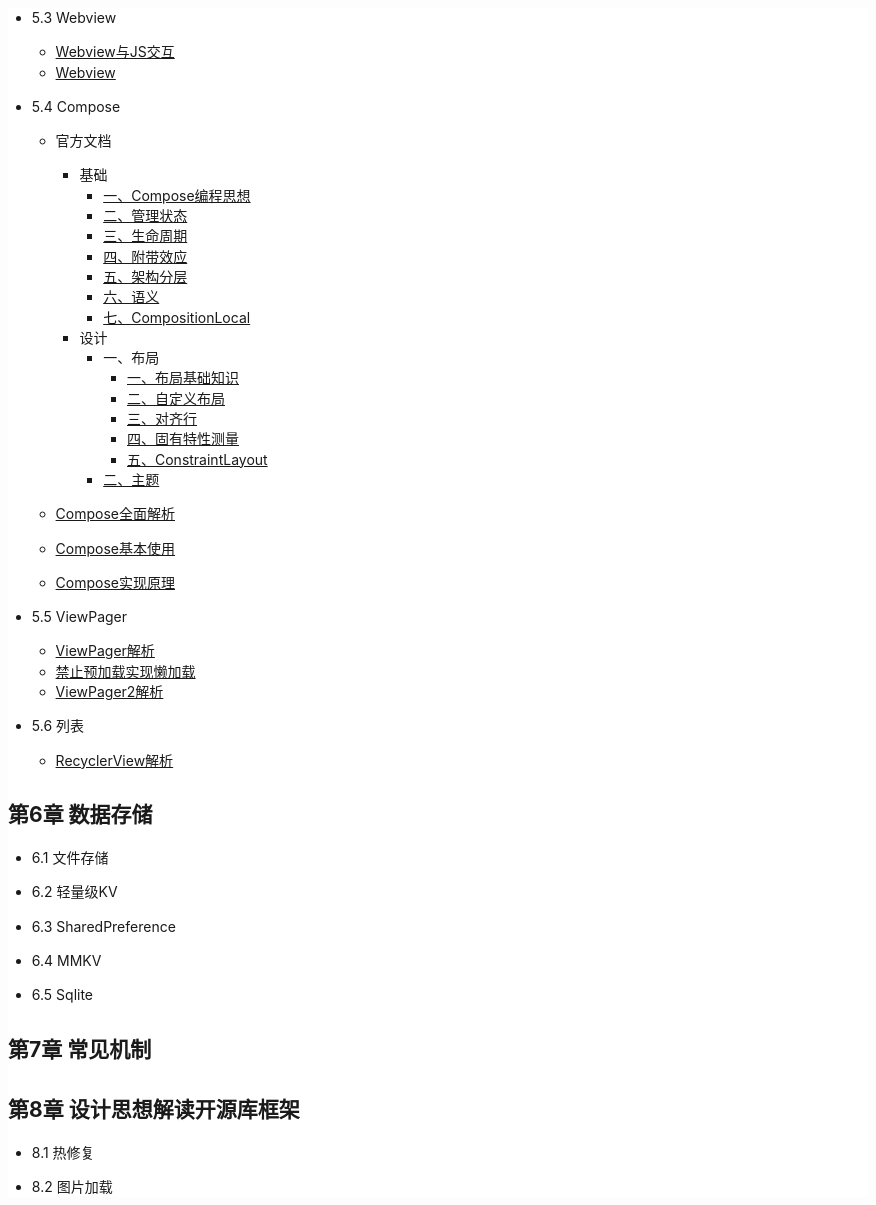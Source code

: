 * 5.3 Webview
  * [Webview与JS交互](高级UI/Webview/Webview与JS交互.md)
  * [Webview](高级UI/Webview/Webview.md)
  
* 5.4 Compose

  * 官方文档
    * 基础
      * [一、Compose编程思想](高级UI/Compose/官方文档/基础/一、Compose编程思想.md)
      * [二、管理状态](高级UI/Compose/官方文档/基础/二、管理状态.md)
      * [三、生命周期](高级UI/Compose/官方文档/基础/三、生命周期.md)
      * [四、附带效应](高级UI/Compose/官方文档/基础/四、附带效应.md)
      * [五、架构分层](高级UI/Compose/官方文档/基础/五、架构分层.md)
      * [六、语义](高级UI/Compose/官方文档/基础/六、语义.md)
      * [七、CompositionLocal](高级UI/Compose/官方文档/基础/七、CompositionLocal.md)
    * 设计
      * 一、布局
        * [一、布局基础知识](高级UI/Compose/官方文档/设计/一、布局/一、布局基础知识.md)
        * [二、自定义布局](高级UI/Compose/官方文档/设计/一、布局/二、自定义布局.md)
        * [三、对齐行](高级UI/Compose/官方文档/设计/一、布局/三、对齐行.md)
        * [四、固有特性测量](高级UI/Compose/官方文档/设计/一、布局/四、固有特性测量.md)
        * [五、ConstraintLayout](高级UI/Compose/官方文档/设计/一、布局/五、ConstraintLayout.md)
      * [二、主题](高级UI/Compose/官方文档/设计/二、主题.md)

  * [Compose全面解析](高级UI/Compose/Compose全面解析.md)
  * [Compose基本使用](高级UI/Compose/Compose基本使用.md)
  * [Compose实现原理](高级UI/Compose/Compose实现原理.md)

* 5.5 ViewPager
  * [ViewPager解析](高级UI/ViewPager/ViewPager解析.md)
  * [禁止预加载实现懒加载](高级UI/ViewPager/禁止预加载实现懒加载.md)
  * [ViewPager2解析](高级UI/ViewPager/ViewPager2解析.md)
  
* 5.6 列表
  * [RecyclerView解析](高级UI/列表/RecyclerView解析.md)

## 第6章 数据存储

* 6.1 文件存储

* 6.2 轻量级KV
* 6.3 SharedPreference
	
* 6.4 MMKV
	
* 6.5 Sqlite

## 第7章 常见机制

## 第8章 设计思想解读开源库框架

* 8.1 热修复

* 8.2 图片加载
